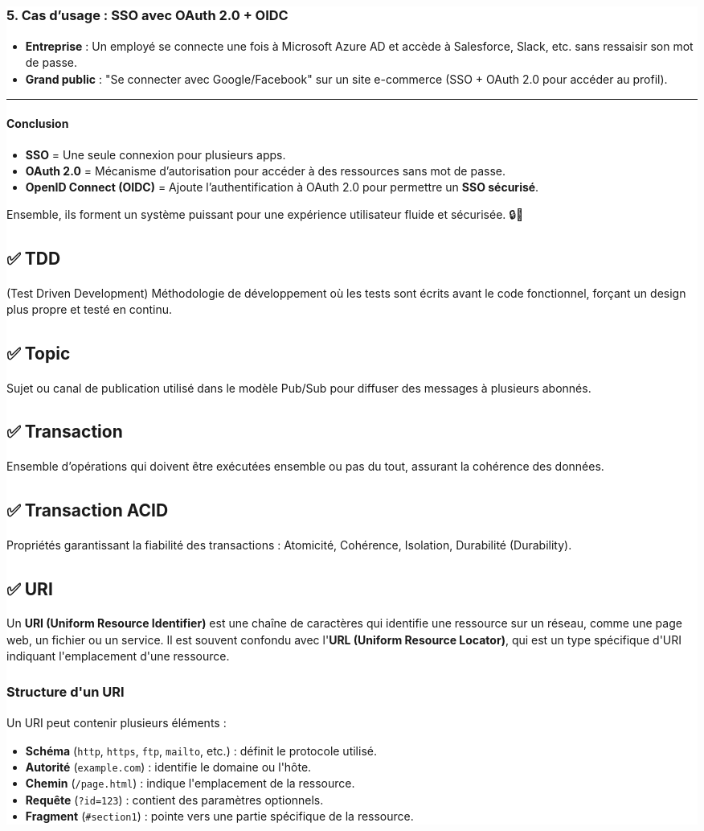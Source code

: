 ### **5. Cas d’usage : SSO avec OAuth 2.0 + OIDC**
- **Entreprise** : Un employé se connecte une fois à Microsoft Azure AD et accède à Salesforce, Slack, etc. sans ressaisir son mot de passe.
- **Grand public** : "Se connecter avec Google/Facebook" sur un site e-commerce (SSO + OAuth 2.0 pour accéder au profil).

---

#### **Conclusion**
- **SSO** = Une seule connexion pour plusieurs apps.
- **OAuth 2.0** = Mécanisme d’autorisation pour accéder à des ressources sans mot de passe.
- **OpenID Connect (OIDC)** = Ajoute l’authentification à OAuth 2.0 pour permettre un **SSO sécurisé**.

Ensemble, ils forment un système puissant pour une expérience utilisateur fluide et sécurisée. 🔒🚀

## ✅ TDD

(Test Driven Development) Méthodologie de développement où les tests sont écrits avant le code fonctionnel, forçant un design plus propre et testé en continu.

## ✅ Topic

Sujet ou canal de publication utilisé dans le modèle Pub/Sub pour diffuser des messages à plusieurs abonnés.

## ✅ Transaction

Ensemble d’opérations qui doivent être exécutées ensemble ou pas du tout, assurant la cohérence des données.

## ✅ Transaction ACID

Propriétés garantissant la fiabilité des transactions : Atomicité, Cohérence, Isolation, Durabilité (Durability).

## ✅ URI

Un **URI (Uniform Resource Identifier)** est une chaîne de caractères qui identifie une ressource sur un réseau, comme une page web, un fichier ou un service. Il est souvent confondu avec l'**URL (Uniform Resource Locator)**, qui est un type spécifique d'URI indiquant l'emplacement d'une ressource.

### **Structure d'un URI**

Un URI peut contenir plusieurs éléments :

- **Schéma** (`http`, `https`, `ftp`, `mailto`, etc.) : définit le protocole utilisé.
- **Autorité** (`example.com`) : identifie le domaine ou l'hôte.
- **Chemin** (`/page.html`) : indique l'emplacement de la ressource.
- **Requête** (`?id=123`) : contient des paramètres optionnels.
- **Fragment** (`#section1`) : pointe vers une partie spécifique de la ressource.
